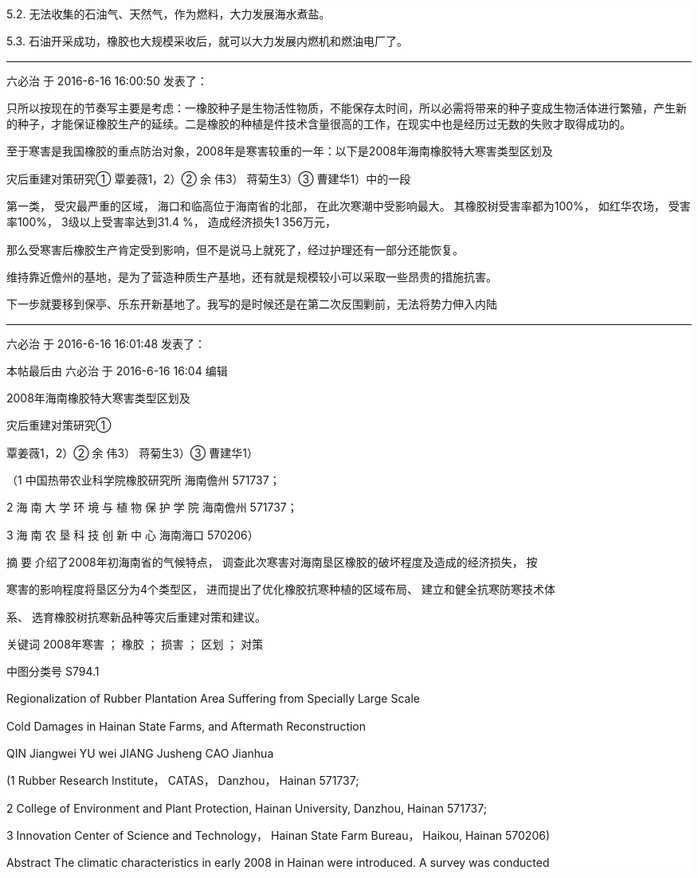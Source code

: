 5.2. 无法收集的石油气、天然气，作为燃料，大力发展海水煮盐。

5.3. 石油开采成功，橡胶也大规模采收后，就可以大力发展内燃机和燃油电厂了。

---------

六必治 于 2016-6-16 16:00:50 发表了：

只所以按现在的节奏写主要是考虑：一橡胶种子是生物活性物质，不能保存太时间，所以必需将带来的种子变成生物活体进行繁殖，产生新的种子，才能保证橡胶生产的延续。二是橡胶的种植是件技术含量很高的工作，在现实中也是经历过无数的失败才取得成功的。

至于寒害是我国橡胶的重点防治对象，2008年是寒害较重的一年：以下是2008年海南橡胶特大寒害类型区划及

灾后重建对策研究① 覃姜薇1，2）② 余 伟3） 蒋菊生3）③ 曹建华1）中的一段

第一类， 受灾最严重的区域， 海口和临高位于海南省的北部， 在此次寒潮中受影响最大。 其橡胶树受害率都为100%， 如红华农场， 受害率100%， 3级以上受害率达到31.4 %， 造成经济损失1 356万元，

那么受寒害后橡胶生产肯定受到影响，但不是说马上就死了，经过护理还有一部分还能恢复。

维持靠近儋州的基地，是为了营造种质生产基地，还有就是规模较小可以采取一些昂贵的措施抗害。

下一步就要移到保亭、乐东开新基地了。我写的是时候还是在第二次反围剿前，无法将势力伸入内陆

---------

六必治 于 2016-6-16 16:01:48 发表了：

本帖最后由 六必治 于 2016-6-16 16:04 编辑 

2008年海南橡胶特大寒害类型区划及

灾后重建对策研究①

覃姜薇1，2）② 余 伟3） 蒋菊生3）③ 曹建华1）

（1 中国热带农业科学院橡胶研究所 海南儋州 571737；

2 海 南 大 学 环 境 与 植 物 保 护 学 院 海南儋州 571737；

3 海 南 农 垦 科 技 创 新 中 心 海南海口 570206）

摘 要 介绍了2008年初海南省的气候特点， 调查此次寒害对海南垦区橡胶的破坏程度及造成的经济损失， 按

寒害的影响程度将垦区分为4个类型区， 进而提出了优化橡胶抗寒种植的区域布局、 建立和健全抗寒防寒技术体

系、 选育橡胶树抗寒新品种等灾后重建对策和建议。

关键词 2008年寒害 ； 橡胶 ； 损害 ； 区划 ； 对策

中图分类号 S794.1

Regionalization of Rubber Plantation Area Suffering from Specially Large Scale

Cold Damages in Hainan State Farms, and Aftermath Reconstruction

QIN Jiangwei YU wei JIANG Jusheng CAO Jianhua

(1 Rubber Research lnstitute， CATAS， Danzhou， Hainan 571737;

2 College of Environment and Plant Protection, Hainan University, Danzhou, Hainan 571737;

3 Innovation Center of Science and Technology， Hainan State Farm Bureau， Haikou, Hainan 570206)

Abstract The climatic characteristics in early 2008 in Hainan were introduced. A survey was conducted

